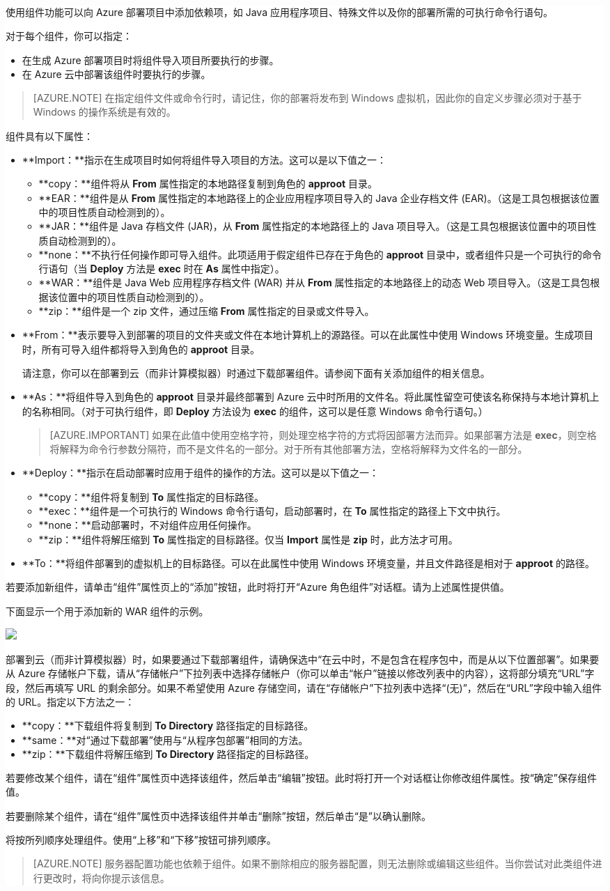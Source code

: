 使用组件功能可以向 Azure 部署项目中添加依赖项，如 Java 应用程序项目、特殊文件以及你的部署所需的可执行命令行语句。

对于每个组件，你可以指定：

* 在生成 Azure 部署项目时将组件导入项目所要执行的步骤。
* 在 Azure 云中部署该组件时要执行的步骤。

>[AZURE.NOTE] 在指定组件文件或命令行时，请记住，你的部署将发布到 Windows 虚拟机，因此你的自定义步骤必须对于基于 Windows 的操作系统是有效的。

组件具有以下属性：

* **Import：**指示在生成项目时如何将组件导入项目的方法。这可以是以下值之一：
    * **copy：**组件将从 **From** 属性指定的本地路径复制到角色的 **approot** 目录。
    * **EAR：**组件是从 **From** 属性指定的本地路径上的企业应用程序项目导入的 Java 企业存档文件 (EAR)。（这是工具包根据该位置中的项目性质自动检测到的）。
    * **JAR：**组件是 Java 存档文件 (JAR)，从 **From** 属性指定的本地路径上的 Java 项目导入。（这是工具包根据该位置中的项目性质自动检测到的）。
    * **none：**不执行任何操作即可导入组件。此项适用于假定组件已存在于角色的 **approot** 目录中，或者组件只是一个可执行的命令行语句（当 **Deploy** 方法是 **exec** 时在 **As** 属性中指定）。
    * **WAR：**组件是 Java Web 应用程序存档文件 (WAR) 并从 **From** 属性指定的本地路径上的动态 Web 项目导入。（这是工具包根据该位置中的项目性质自动检测到的）。
    * **zip：**组件是一个 zip 文件，通过压缩 **From** 属性指定的目录或文件导入。
* **From：**表示要导入到部署的项目的文件夹或文件在本地计算机上的源路径。可以在此属性中使用 Windows 环境变量。生成项目时，所有可导入组件都将导入到角色的 **approot** 目录。
	
	请注意，你可以在部署到云（而非计算模拟器）时通过下载部署组件。请参阅下面有关添加组件的相关信息。
	
* **As：**将组件导入到角色的 **approot** 目录并最终部署到 Azure 云中时所用的文件名。将此属性留空可使该名称保持与本地计算机上的名称相同。（对于可执行组件，即 **Deploy** 方法设为 **exec** 的组件，这可以是任意 Windows 命令行语句。）

	>[AZURE.IMPORTANT] 如果在此值中使用空格字符，则处理空格字符的方式将因部署方法而异。如果部署方法是 **exec**，则空格将解释为命令行参数分隔符，而不是文件名的一部分。对于所有其他部署方法，空格将解释为文件名的一部分。
	
* **Deploy：**指示在启动部署时应用于组件的操作的方法。这可以是以下值之一：
    * **copy：**组件将复制到 **To** 属性指定的目标路径。
    * **exec：**组件是一个可执行的 Windows 命令行语句，启动部署时，在 **To** 属性指定的路径上下文中执行。
    * **none：**启动部署时，不对组件应用任何操作。
    * **zip：**组件将解压缩到 **To** 属性指定的目标路径。仅当 **Import** 属性是 **zip** 时，此方法才可用。
* **To：**将组件部署到的虚拟机上的目标路径。可以在此属性中使用 Windows 环境变量，并且文件路径是相对于 **approot** 的路径。
	
若要添加新组件，请单击“组件”属性页上的“添加”按钮，此时将打开“Azure 角色组件”对话框。请为上述属性提供值。

下面显示一个用于添加新的 WAR 组件的示例。

![][ic719503]

部署到云（而非计算模拟器）时，如果要通过下载部署组件，请确保选中“在云中时，不是包含在程序包中，而是从以下位置部署”。如果要从 Azure 存储帐户下载，请从“存储帐户”下拉列表中选择存储帐户（你可以单击“帐户”链接以修改列表中的内容），这将部分填充“URL”字段，然后再填写 URL 的剩余部分。如果不希望使用 Azure 存储空间，请在“存储帐户”下拉列表中选择“(无)”，然后在“URL”字段中输入组件的 URL。指定以下方法之一：

* **copy：**下载组件将复制到 **To Directory** 路径指定的目标路径。
* **same：**对“通过下载部署”使用与“从程序包部署”相同的方法。
* **zip：**下载组件将解压缩到 **To Directory** 路径指定的目标路径。

若要修改某个组件，请在“组件”属性页中选择该组件，然后单击“编辑”按钮。此时将打开一个对话框让你修改组件属性。按“确定”保存组件值。

若要删除某个组件，请在“组件”属性页中选择该组件并单击“删除”按钮，然后单击“是”以确认删除。

将按所列顺序处理组件。使用“上移”和“下移”按钮可排列顺序。

>[AZURE.NOTE] 服务器配置功能也依赖于组件。如果不删除相应的服务器配置，则无法删除或编辑这些组件。当你尝试对此类组件进行更改时，将向你提示该信息。


[Azure Java 开发人员中心]: http://go.microsoft.com/fwlink/?LinkID=699547
[Azure 管理门户]: http://go.microsoft.com/fwlink/?LinkID=512959
[适用于 Eclipse 的 Azure 工具包]: http://go.microsoft.com/fwlink/?LinkID=699529
[Azure 项目属性]: http://go.microsoft.com/fwlink/?LinkID=699524
[Azure 存储帐户列表]: http://go.microsoft.com/fwlink/?LinkID=699528
[com.microsoft.windowsazure.serviceruntime 包摘要]: http://azure.github.io/azure-sdk-for-java/com/microsoft/windowsazure/serviceruntime/package-summary.html
[在 Eclipse 中为 Azure 创建 Hello World 应用程序]: http://go.microsoft.com/fwlink/?LinkID=699533
[调试多实例部署中的特定角色实例]: http://go.microsoft.com/fwlink/?LinkID=699535#debugging_specific_role_instance
[在 Eclipse 中调试 Azure 应用程序]: http://go.microsoft.com/fwlink/?LinkID=699535
[实施大型部署]: http://go.microsoft.com/fwlink/?LinkID=699536
[如何使用并置缓存]: http://go.microsoft.com/fwlink/?LinkID=699542
[如何使用 SSL 卸载]: http://go.microsoft.com/fwlink/?LinkID=699545
[安装 Azure Toolkit for Eclipse]: http://go.microsoft.com/fwlink/?LinkId=699546
[会话相关性]: http://go.microsoft.com/fwlink/?LinkID=699548
[SSL 卸载]: http://go.microsoft.com/fwlink/?LinkID=699549
[ic789599]: ./media/azure-toolkit-for-eclipse-azure-role-properties/ic789599.png
[ic719499]: ./media/azure-toolkit-for-eclipse-azure-role-properties/ic719499.png
[ic719483]: ./media/azure-toolkit-for-eclipse-azure-role-properties/ic719483.png
[ic719501]: ./media/azure-toolkit-for-eclipse-azure-role-properties/ic719501.png
[ic710964]: ./media/azure-toolkit-for-eclipse-azure-role-properties/ic710964.png
[ic719502]: ./media/azure-toolkit-for-eclipse-azure-role-properties/ic719502.png
[ic719503]: ./media/azure-toolkit-for-eclipse-azure-role-properties/ic719503.png
[ic719504]: ./media/azure-toolkit-for-eclipse-azure-role-properties/ic719504.png
[ic719505]: ./media/azure-toolkit-for-eclipse-azure-role-properties/ic719505.png
[ic710897]: ./media/azure-toolkit-for-eclipse-azure-role-properties/ic710897.png
[ic719506]: ./media/azure-toolkit-for-eclipse-azure-role-properties/ic719506.png
[ic659268]: ./media/azure-toolkit-for-eclipse-azure-role-properties/ic659268.png
[ic552233]: ./media/azure-toolkit-for-eclipse-azure-role-properties/ic552233.png
[ic719492]: ./media/azure-toolkit-for-eclipse-azure-role-properties/ic719492.png
[ic719508]: ./media/azure-toolkit-for-eclipse-azure-role-properties/ic719508.png
[ic780647]: ./media/azure-toolkit-for-eclipse-azure-role-properties/ic780647.png
[ic789643]: ./media/azure-toolkit-for-eclipse-azure-role-properties/ic789643.png
[ic780648]: ./media/azure-toolkit-for-eclipse-azure-role-properties/ic780648.png
[ic789643]: ./media/azure-toolkit-for-eclipse-azure-role-properties/ic789643.png
[ic796926]: ./media/azure-toolkit-for-eclipse-azure-role-properties/ic796926.png
[ic719512]: ./media/azure-toolkit-for-eclipse-azure-role-properties/ic719512.png
[ic719481]: ./media/azure-toolkit-for-eclipse-azure-role-properties/ic719481.png